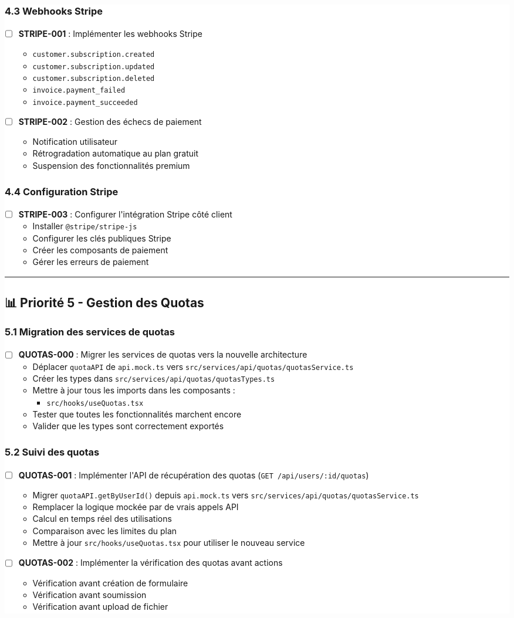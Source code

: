 ### 4.3 Webhooks Stripe

- [ ] **STRIPE-001** : Implémenter les webhooks Stripe

  - `customer.subscription.created`
  - `customer.subscription.updated`
  - `customer.subscription.deleted`
  - `invoice.payment_failed`
  - `invoice.payment_succeeded`

- [ ] **STRIPE-002** : Gestion des échecs de paiement
  - Notification utilisateur
  - Rétrogradation automatique au plan gratuit
  - Suspension des fonctionnalités premium

### 4.4 Configuration Stripe

- [ ] **STRIPE-003** : Configurer l'intégration Stripe côté client
  - Installer `@stripe/stripe-js`
  - Configurer les clés publiques Stripe
  - Créer les composants de paiement
  - Gérer les erreurs de paiement

---

## 📊 Priorité 5 - Gestion des Quotas

### 5.1 Migration des services de quotas

- [ ] **QUOTAS-000** : Migrer les services de quotas vers la nouvelle architecture
  - Déplacer `quotaAPI` de `api.mock.ts` vers `src/services/api/quotas/quotasService.ts`
  - Créer les types dans `src/services/api/quotas/quotasTypes.ts`
  - Mettre à jour tous les imports dans les composants :
    - `src/hooks/useQuotas.tsx`
  - Tester que toutes les fonctionnalités marchent encore
  - Valider que les types sont correctement exportés

### 5.2 Suivi des quotas

- [ ] **QUOTAS-001** : Implémenter l'API de récupération des quotas (`GET /api/users/:id/quotas`)

  - Migrer `quotaAPI.getByUserId()` depuis `api.mock.ts` vers `src/services/api/quotas/quotasService.ts`
  - Remplacer la logique mockée par de vrais appels API
  - Calcul en temps réel des utilisations
  - Comparaison avec les limites du plan
  - Mettre à jour `src/hooks/useQuotas.tsx` pour utiliser le nouveau service

- [ ] **QUOTAS-002** : Implémenter la vérification des quotas avant actions
  - Vérification avant création de formulaire
  - Vérification avant soumission
  - Vérification avant upload de fichier
